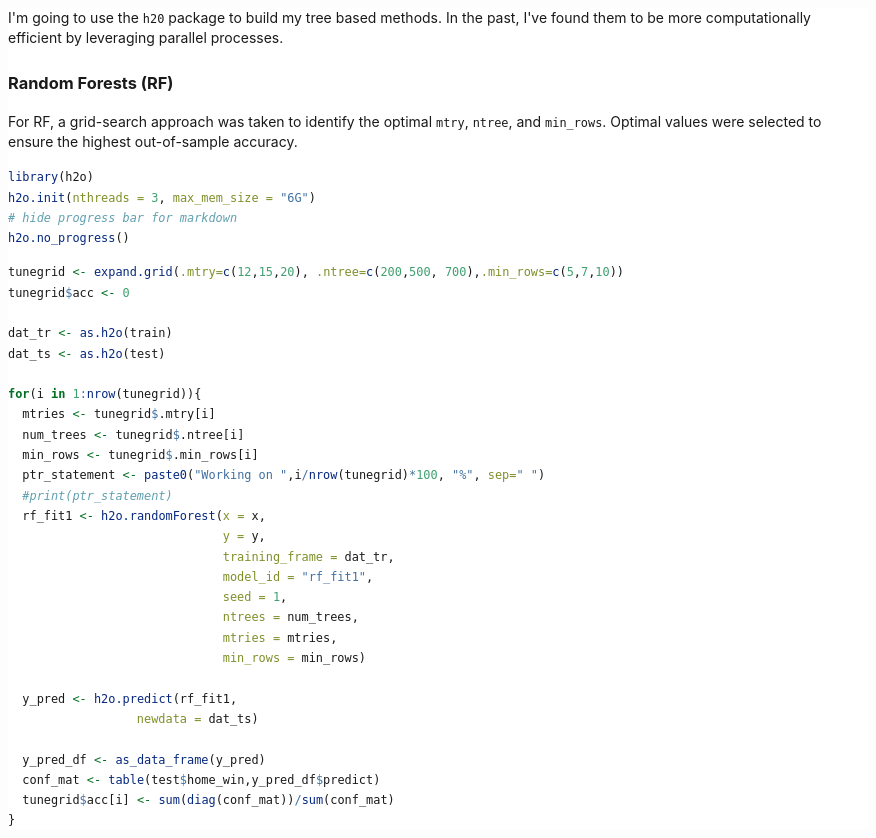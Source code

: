 I'm going to use the `h20` package to build my tree based methods. In the past, I've found them to be more computationally efficient by leveraging parallel processes.

### Random Forests (RF)

For RF, a grid-search approach was taken to identify the optimal `mtry`, `ntree`, and `min_rows`. Optimal values were selected to ensure the highest out-of-sample accuracy.

``` r
library(h2o)
h2o.init(nthreads = 3, max_mem_size = "6G")
# hide progress bar for markdown
h2o.no_progress()
```

``` r
tunegrid <- expand.grid(.mtry=c(12,15,20), .ntree=c(200,500, 700),.min_rows=c(5,7,10))
tunegrid$acc <- 0

dat_tr <- as.h2o(train)
dat_ts <- as.h2o(test)

for(i in 1:nrow(tunegrid)){
  mtries <- tunegrid$.mtry[i]
  num_trees <- tunegrid$.ntree[i]
  min_rows <- tunegrid$.min_rows[i]
  ptr_statement <- paste0("Working on ",i/nrow(tunegrid)*100, "%", sep=" ")
  #print(ptr_statement)
  rf_fit1 <- h2o.randomForest(x = x,
                              y = y,
                              training_frame = dat_tr,
                              model_id = "rf_fit1",
                              seed = 1,
                              ntrees = num_trees,
                              mtries = mtries,
                              min_rows = min_rows)

  y_pred <- h2o.predict(rf_fit1,
                  newdata = dat_ts)

  y_pred_df <- as_data_frame(y_pred)
  conf_mat <- table(test$home_win,y_pred_df$predict)
  tunegrid$acc[i] <- sum(diag(conf_mat))/sum(conf_mat)
}
```

<iframe src="/images/plots/rf_cv.html"
    style="max-width = 100%"
    sandbox="allow-same-origin allow-scripts"
    width="100%"
    height="600"
    scrolling="no"
    seamless="seamless"
    frameborder="0">
</iframe>
